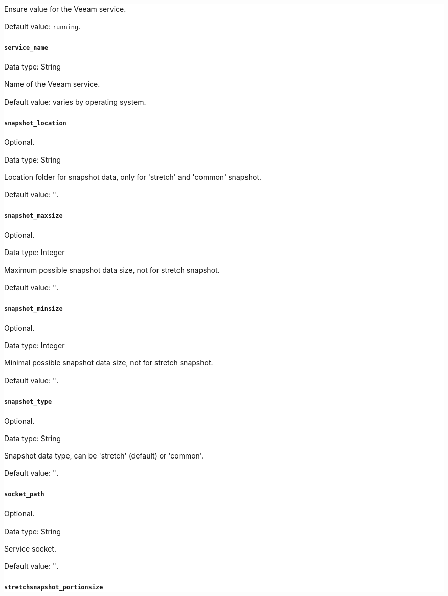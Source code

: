 Ensure value for the Veeam service.

Default value: `running`.

#### `service_name`

Data type: String

Name of the Veeam service.

Default value: varies by operating system.

#### `snapshot_location`

Optional.

Data type: String

Location folder for snapshot data, only for 'stretch' and 'common' snapshot.

Default value: ''.

#### `snapshot_maxsize`

Optional.

Data type: Integer

Maximum possible snapshot data size, not for stretch snapshot.

Default value: ''.

#### `snapshot_minsize`

Optional.

Data type: Integer

Minimal possible snapshot data size, not for stretch snapshot.

Default value: ''.

#### `snapshot_type`

Optional.

Data type: String

Snapshot data type, can be 'stretch' (default) or 'common'.

Default value: ''.

#### `socket_path`

Optional.

Data type: String

Service socket.

Default value: ''.

#### `stretchsnapshot_portionsize`
